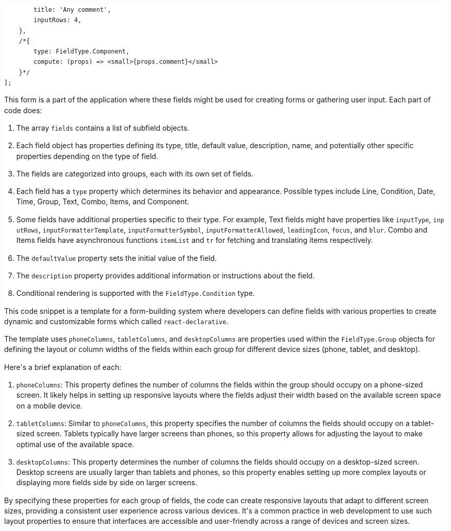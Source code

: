 ```tsx
        title: 'Any comment',
        inputRows: 4,
    },
    /*{
        type: FieldType.Component,
        compute: (props) => <small>{props.comment}</small>
    }*/
];
```

This form is a part of the application where these fields might be used for creating forms or gathering user input. Each part of code does:

1. The array `fields` contains a list of subfield objects.

2. Each field object has properties defining its type, title, default value, description, name, and potentially other specific properties depending on the type of field.

3. The fields are categorized into groups, each with its own set of fields. 

4. Each field has a `type` property which determines its behavior and appearance. Possible types include Line, Condition, Date, Time, Group, Text, Combo, Items, and Component. 

5. Some fields have additional properties specific to their type. For example, Text fields might have properties like `inputType`, `inputRows`, `inputFormatterTemplate`, `inputFormatterSymbol`, `inputFormatterAllowed`, `leadingIcon`, `focus`, and `blur`. Combo and Items fields have asynchronous functions `itemList` and `tr` for fetching and translating items respectively. 

6. The `defaultValue` property sets the initial value of the field. 

7. The `description` property provides additional information or instructions about the field. 

8. Conditional rendering is supported with the `FieldType.Condition` type. 

This code snippet is a template for a form-building system where developers can define fields with various properties to create dynamic and customizable forms which called `react-declarative`.

The template uses `phoneColumns`, `tabletColumns`, and `desktopColumns` are properties used within the `FieldType.Group` objects for defining the layout or column widths of the fields within each group for different device sizes (phone, tablet, and desktop).

Here's a brief explanation of each: 

1. `phoneColumns`: This property defines the number of columns the fields within the group should occupy on a phone-sized screen. It likely helps in setting up responsive layouts where the fields adjust their width based on the available screen space on a mobile device. 

2. `tabletColumns`: Similar to `phoneColumns`, this property specifies the number of columns the fields should occupy on a tablet-sized screen. Tablets typically have larger screens than phones, so this property allows for adjusting the layout to make optimal use of the available space. 

3. `desktopColumns`: This property determines the number of columns the fields should occupy on a desktop-sized screen. Desktop screens are usually larger than tablets and phones, so this property enables setting up more complex layouts or displaying more fields side by side on larger screens.

By specifying these properties for each group of fields, the code can create responsive layouts that adapt to different screen sizes, providing a consistent user experience across various devices. It's a common practice in web development to use such layout properties to ensure that interfaces are accessible and user-friendly across a range of devices and screen sizes.
